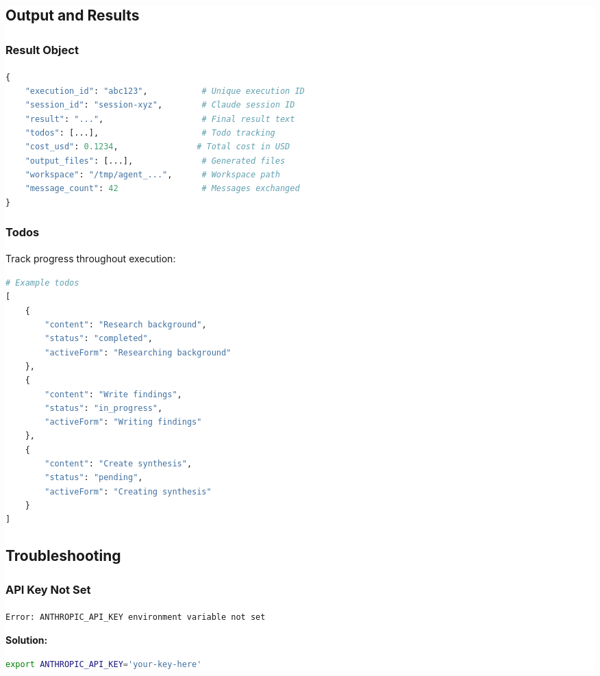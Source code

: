 ## Output and Results

### Result Object

```python
{
    "execution_id": "abc123",           # Unique execution ID
    "session_id": "session-xyz",        # Claude session ID
    "result": "...",                    # Final result text
    "todos": [...],                     # Todo tracking
    "cost_usd": 0.1234,                # Total cost in USD
    "output_files": [...],              # Generated files
    "workspace": "/tmp/agent_...",      # Workspace path
    "message_count": 42                 # Messages exchanged
}
```

### Todos

Track progress throughout execution:

```python
# Example todos
[
    {
        "content": "Research background",
        "status": "completed",
        "activeForm": "Researching background"
    },
    {
        "content": "Write findings",
        "status": "in_progress",
        "activeForm": "Writing findings"
    },
    {
        "content": "Create synthesis",
        "status": "pending",
        "activeForm": "Creating synthesis"
    }
]
```

## Troubleshooting

### API Key Not Set

```
Error: ANTHROPIC_API_KEY environment variable not set
```

**Solution:**
```bash
export ANTHROPIC_API_KEY='your-key-here'
```
